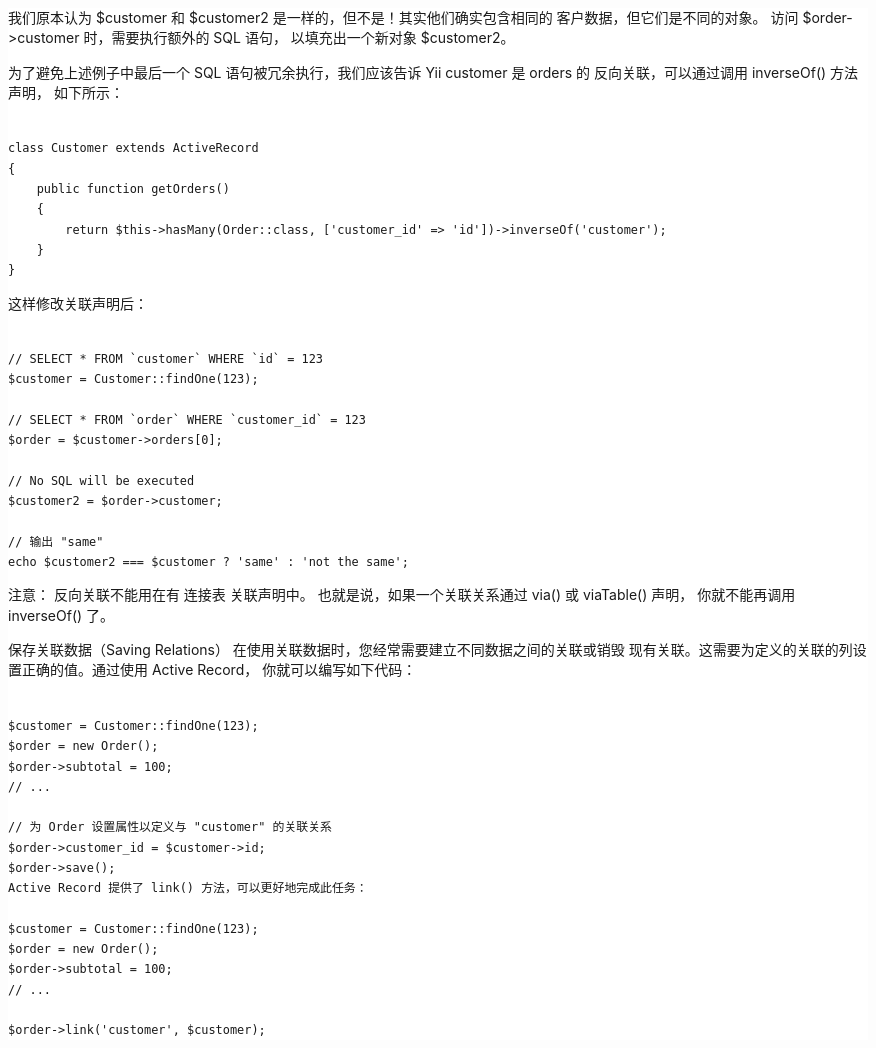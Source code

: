 我们原本认为 $customer 和 $customer2 是一样的，但不是！其实他们确实包含相同的 客户数据，但它们是不同的对象。 访问 $order->customer 时，需要执行额外的 SQL 语句， 以填充出一个新对象 $customer2。

为了避免上述例子中最后一个 SQL 语句被冗余执行，我们应该告诉 Yii customer 是 orders 的 反向关联，可以通过调用 inverseOf() 方法声明， 如下所示：

```

class Customer extends ActiveRecord
{
    public function getOrders()
    {
        return $this->hasMany(Order::class, ['customer_id' => 'id'])->inverseOf('customer');
    }
}

```

这样修改关联声明后：

```

// SELECT * FROM `customer` WHERE `id` = 123
$customer = Customer::findOne(123);

// SELECT * FROM `order` WHERE `customer_id` = 123
$order = $customer->orders[0];

// No SQL will be executed
$customer2 = $order->customer;

// 输出 "same"
echo $customer2 === $customer ? 'same' : 'not the same';

```

注意： 反向关联不能用在有 连接表 关联声明中。 也就是说，如果一个关联关系通过 via() 或 viaTable() 声明， 你就不能再调用 inverseOf() 了。

保存关联数据（Saving Relations）
在使用关联数据时，您经常需要建立不同数据之间的关联或销毁 现有关联。这需要为定义的关联的列设置正确的值。通过使用 Active Record， 你就可以编写如下代码：

```

$customer = Customer::findOne(123);
$order = new Order();
$order->subtotal = 100;
// ...

// 为 Order 设置属性以定义与 "customer" 的关联关系
$order->customer_id = $customer->id;
$order->save();
Active Record 提供了 link() 方法，可以更好地完成此任务：

$customer = Customer::findOne(123);
$order = new Order();
$order->subtotal = 100;
// ...

$order->link('customer', $customer);

```
